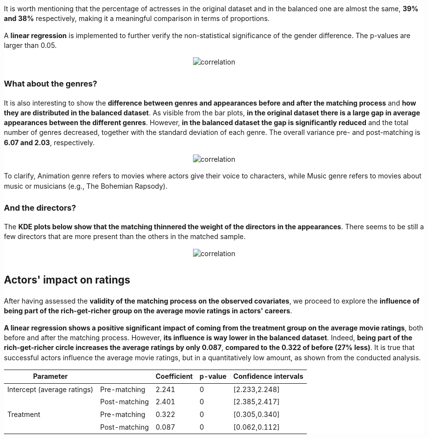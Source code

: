 It is worth mentioning that the percentage of actresses in the original dataset and in the balanced one are almost the same, **39% and 38%** respectively, making it a meaningful comparison in terms of proportions.
    
A **linear regression** is implemented to further verify the non-statistical significance of the gender difference. The p-values are larger than 0.05.
    
<p align="center">
    <img width="650" alt="correlation" src="https://user-images.githubusercontent.com/114060781/208533470-4dcac31e-f196-460f-ab77-0f0575b8da2c.png">
      
### What about the genres?
It is also interesting to show the **difference between genres and appearances before and after the matching process** and **how they are distributed in the balanced dataset**. As visible from the bar plots, **in the original dataset there is a large gap in average appearances between the different genres**. However, **in the balanced dataset the gap is significantly reduced** and the total number of genres decreased, together with the standard deviation of each genre. The overall variance pre- and post-matching is **6.07 and 2.03**, respectively.

<p align="center">
    <img width="1000" alt="correlation" src="https://user-images.githubusercontent.com/114060781/208628990-6aaee2f6-7af7-46fd-9965-db89c2fce705.png">

To clarify, Animation genre refers to movies where actors give their voice to characters, while Music genre refers to movies about music or musicians (e.g., The Bohemian Rapsody).

### And the directors?

The **KDE plots below show that the matching thinnered the weight of the directors in the appearances**. There seems to be still a few directors that are more present than the others in the matched sample.

<p align="center">
    <img width="500" alt="correlation" src="https://user-images.githubusercontent.com/114060781/208878420-e088c3bd-e3ce-4a33-9a0c-56f2a2339944.png">

## Actors' impact on ratings
    
After having assessed the **validity of the matching process on the observed covariates**, we proceed to explore the **influence of being part of the rich-get-richer group on the average movie ratings in actors' careers**.

**A linear regression shows a positive significant impact of coming from the treatment group on the average movie ratings**, both before and after the matching process. However, **its influence is way lower in the balanced dataset**. Indeed, **being part of the rich-get-richer circle increases the average ratings by only 0.087**, **compared to the 0.322 of before (27% less)**. It is true that successful actors influence the average movie ratings, but in a quantitatively low amount, as shown from the conducted analysis.

| Parameter                   |               | Coefficient | p-value | Confidence intervals |
| --------------------------- | ------------- | ----------- | ------- | -------------------- |
| Intercept (average ratings) | Pre-matching  | 2.241       | 0       | \[2.233,2.248\]      |
|                             | Post-matching | 2.401       | 0       | \[2.385,2.417\]      |
| Treatment                   | Pre-matching  | 0.322       | 0       | \[0.305,0.340\]      |
|                             | Post-matching | 0.087       | 0       | \[0.062,0.112\]      |
    